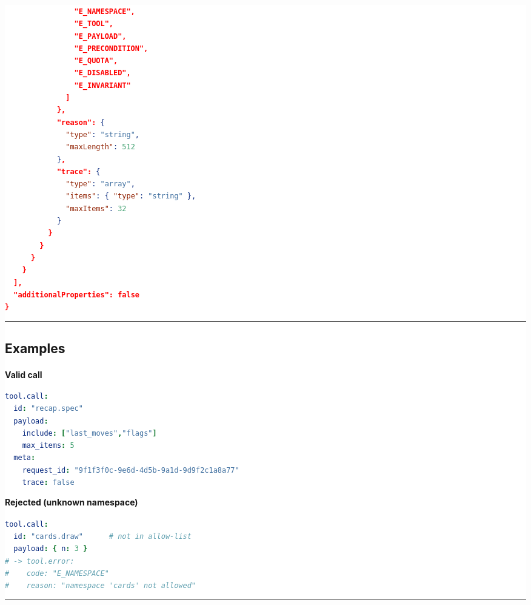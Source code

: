 ```json
                "E_NAMESPACE",
                "E_TOOL",
                "E_PAYLOAD",
                "E_PRECONDITION",
                "E_QUOTA",
                "E_DISABLED",
                "E_INVARIANT"
              ]
            },
            "reason": {
              "type": "string",
              "maxLength": 512
            },
            "trace": {
              "type": "array",
              "items": { "type": "string" },
              "maxItems": 32
            }
          }
        }
      }
    }
  ],
  "additionalProperties": false
}
```

---

## Examples

**Valid call**

```yaml
tool.call:
  id: "recap.spec"
  payload:
    include: ["last_moves","flags"]
    max_items: 5
  meta:
    request_id: "9f1f3f0c-9e6d-4d5b-9a1d-9d9f2c1a8a77"
    trace: false
```

**Rejected (unknown namespace)**

```yaml
tool.call:
  id: "cards.draw"      # not in allow-list
  payload: { n: 3 }
# -> tool.error:
#    code: "E_NAMESPACE"
#    reason: "namespace 'cards' not allowed"
```

---